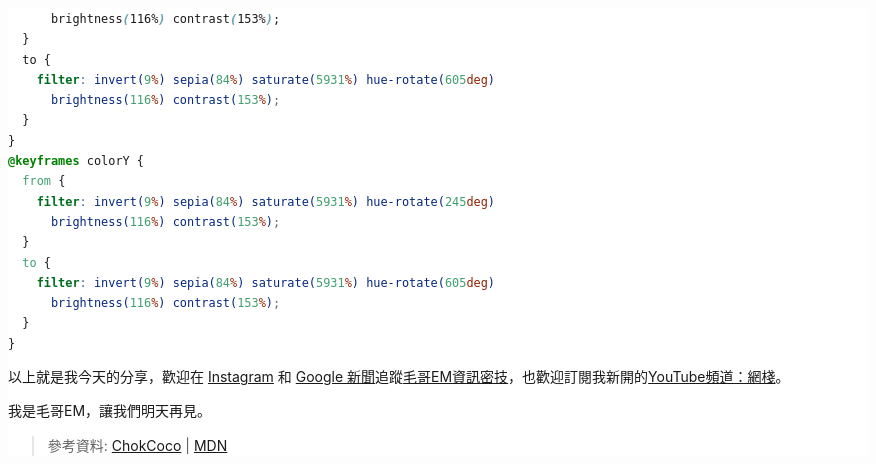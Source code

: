 ```css
      brightness(116%) contrast(153%);
  }
  to {
    filter: invert(9%) sepia(84%) saturate(5931%) hue-rotate(605deg)
      brightness(116%) contrast(153%);
  }
}
@keyframes colorY {
  from {
    filter: invert(9%) sepia(84%) saturate(5931%) hue-rotate(245deg)
      brightness(116%) contrast(153%);
  }
  to {
    filter: invert(9%) sepia(84%) saturate(5931%) hue-rotate(605deg)
      brightness(116%) contrast(153%);
  }
}
```

以上就是我今天的分享，歡迎在 [Instagram](https://www.instagram.com/em.tec.blog) 和 [Google 新聞](https://news.google.com/publications/CAAqBwgKMKXLvgswsubVAw?ceid=TW:zh-Hant&oc=3)追蹤[毛哥EM資訊密技](https://em-tec.github.io/)，也歡迎訂閱我新開的[YouTube頻道：網棧](https://www.youtube.com/@webpallet)。

我是毛哥EM，讓我們明天再見。

> 參考資料: [ChokCoco](http://www.cnblogs.com/coco1s/) | [MDN](https://developer.mozilla.org/en-US/docs/Web/CSS/animation-composition)